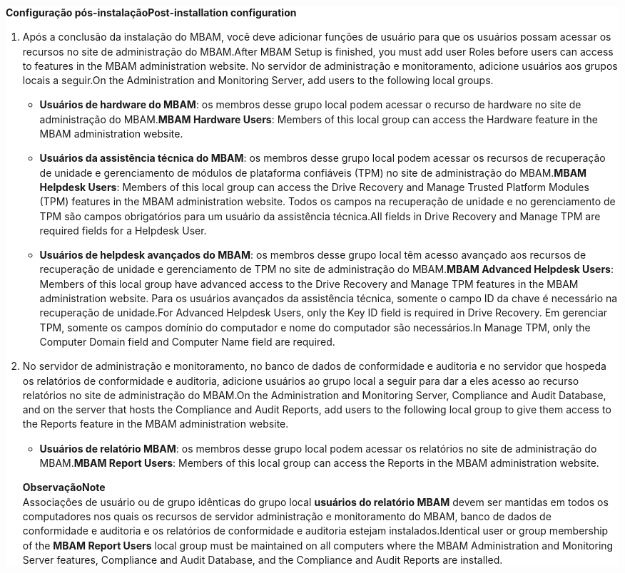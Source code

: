 **<span data-ttu-id="69c94-147">Configuração pós-instalação</span><span class="sxs-lookup"><span data-stu-id="69c94-147">Post-installation configuration</span></span>**

1.  <span data-ttu-id="69c94-148">Após a conclusão da instalação do MBAM, você deve adicionar funções de usuário para que os usuários possam acessar os recursos no site de administração do MBAM.</span><span class="sxs-lookup"><span data-stu-id="69c94-148">After MBAM Setup is finished, you must add user Roles before users can access to features in the MBAM administration website.</span></span> <span data-ttu-id="69c94-149">No servidor de administração e monitoramento, adicione usuários aos grupos locais a seguir.</span><span class="sxs-lookup"><span data-stu-id="69c94-149">On the Administration and Monitoring Server, add users to the following local groups.</span></span>

    -   <span data-ttu-id="69c94-150">**Usuários de hardware do MBAM**: os membros desse grupo local podem acessar o recurso de hardware no site de administração do MBAM.</span><span class="sxs-lookup"><span data-stu-id="69c94-150">**MBAM Hardware Users**: Members of this local group can access the Hardware feature in the MBAM administration website.</span></span>

    -   <span data-ttu-id="69c94-151">**Usuários da assistência técnica do MBAM**: os membros desse grupo local podem acessar os recursos de recuperação de unidade e gerenciamento de módulos de plataforma confiáveis (TPM) no site de administração do MBAM.</span><span class="sxs-lookup"><span data-stu-id="69c94-151">**MBAM Helpdesk Users**: Members of this local group can access the Drive Recovery and Manage Trusted Platform Modules (TPM) features in the MBAM administration website.</span></span> <span data-ttu-id="69c94-152">Todos os campos na recuperação de unidade e no gerenciamento de TPM são campos obrigatórios para um usuário da assistência técnica.</span><span class="sxs-lookup"><span data-stu-id="69c94-152">All fields in Drive Recovery and Manage TPM are required fields for a Helpdesk User.</span></span>

    -   <span data-ttu-id="69c94-153">**Usuários de helpdesk avançados do MBAM**: os membros desse grupo local têm acesso avançado aos recursos de recuperação de unidade e gerenciamento de TPM no site de administração do MBAM.</span><span class="sxs-lookup"><span data-stu-id="69c94-153">**MBAM Advanced Helpdesk Users**: Members of this local group have advanced access to the Drive Recovery and Manage TPM features in the MBAM administration website.</span></span> <span data-ttu-id="69c94-154">Para os usuários avançados da assistência técnica, somente o campo ID da chave é necessário na recuperação de unidade.</span><span class="sxs-lookup"><span data-stu-id="69c94-154">For Advanced Helpdesk Users, only the Key ID field is required in Drive Recovery.</span></span> <span data-ttu-id="69c94-155">Em gerenciar TPM, somente os campos domínio do computador e nome do computador são necessários.</span><span class="sxs-lookup"><span data-stu-id="69c94-155">In Manage TPM, only the Computer Domain field and Computer Name field are required.</span></span>

2.  <span data-ttu-id="69c94-156">No servidor de administração e monitoramento, no banco de dados de conformidade e auditoria e no servidor que hospeda os relatórios de conformidade e auditoria, adicione usuários ao grupo local a seguir para dar a eles acesso ao recurso relatórios no site de administração do MBAM.</span><span class="sxs-lookup"><span data-stu-id="69c94-156">On the Administration and Monitoring Server, Compliance and Audit Database, and on the server that hosts the Compliance and Audit Reports, add users to the following local group to give them access to the Reports feature in the MBAM administration website.</span></span>

    -   <span data-ttu-id="69c94-157">**Usuários de relatório MBAM**: os membros desse grupo local podem acessar os relatórios no site de administração do MBAM.</span><span class="sxs-lookup"><span data-stu-id="69c94-157">**MBAM Report Users**: Members of this local group can access the Reports in the MBAM administration website.</span></span>

    **<span data-ttu-id="69c94-158">Observação</span><span class="sxs-lookup"><span data-stu-id="69c94-158">Note</span></span>**  
    <span data-ttu-id="69c94-159">Associações de usuário ou de grupo idênticas do grupo local **usuários do relatório MBAM** devem ser mantidas em todos os computadores nos quais os recursos de servidor administração e monitoramento do MBAM, banco de dados de conformidade e auditoria e os relatórios de conformidade e auditoria estejam instalados.</span><span class="sxs-lookup"><span data-stu-id="69c94-159">Identical user or group membership of the **MBAM Report Users** local group must be maintained on all computers where the MBAM Administration and Monitoring Server features, Compliance and Audit Database, and the Compliance and Audit Reports are installed.</span></span>

